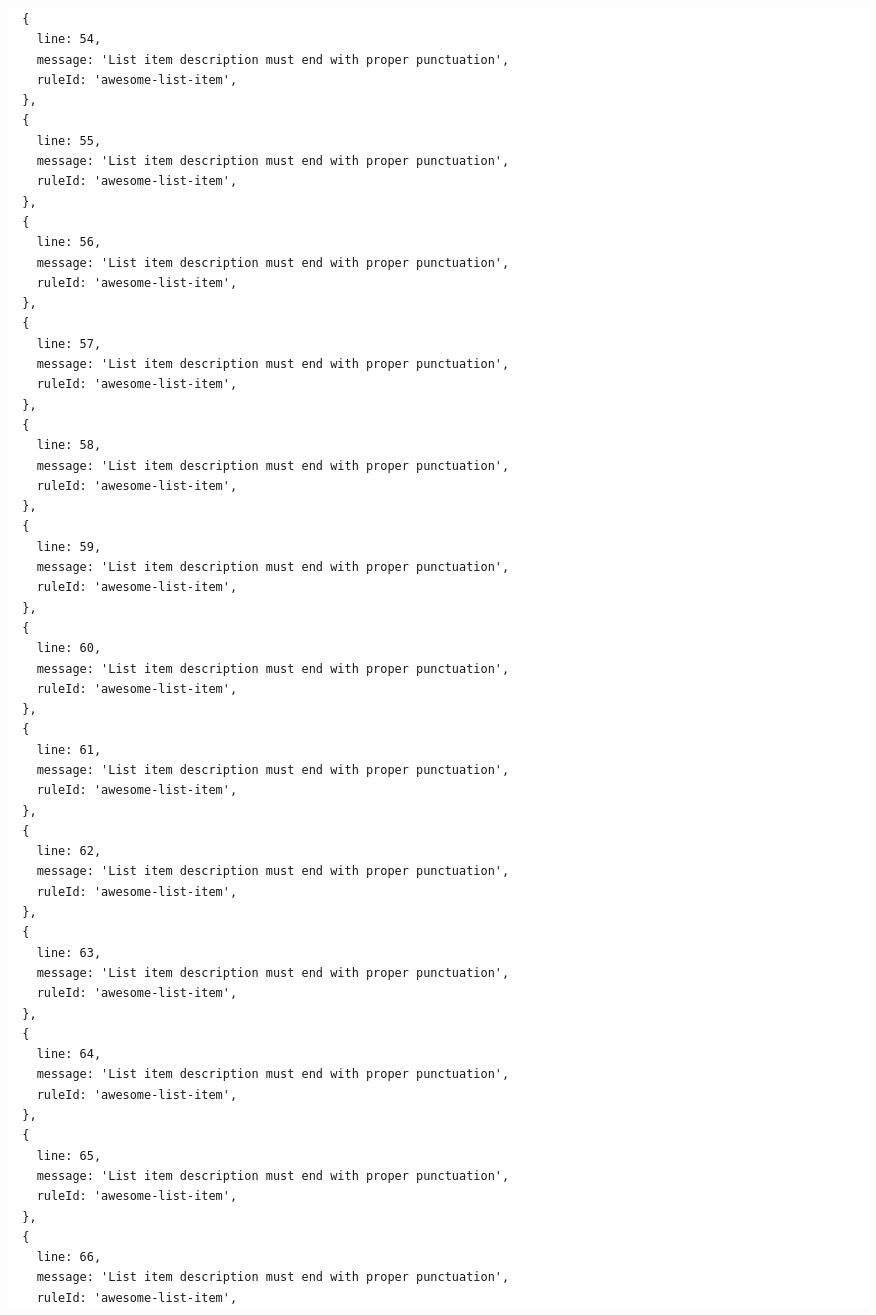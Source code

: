      {
        line: 54,
        message: 'List item description must end with proper punctuation',
        ruleId: 'awesome-list-item',
      },
      {
        line: 55,
        message: 'List item description must end with proper punctuation',
        ruleId: 'awesome-list-item',
      },
      {
        line: 56,
        message: 'List item description must end with proper punctuation',
        ruleId: 'awesome-list-item',
      },
      {
        line: 57,
        message: 'List item description must end with proper punctuation',
        ruleId: 'awesome-list-item',
      },
      {
        line: 58,
        message: 'List item description must end with proper punctuation',
        ruleId: 'awesome-list-item',
      },
      {
        line: 59,
        message: 'List item description must end with proper punctuation',
        ruleId: 'awesome-list-item',
      },
      {
        line: 60,
        message: 'List item description must end with proper punctuation',
        ruleId: 'awesome-list-item',
      },
      {
        line: 61,
        message: 'List item description must end with proper punctuation',
        ruleId: 'awesome-list-item',
      },
      {
        line: 62,
        message: 'List item description must end with proper punctuation',
        ruleId: 'awesome-list-item',
      },
      {
        line: 63,
        message: 'List item description must end with proper punctuation',
        ruleId: 'awesome-list-item',
      },
      {
        line: 64,
        message: 'List item description must end with proper punctuation',
        ruleId: 'awesome-list-item',
      },
      {
        line: 65,
        message: 'List item description must end with proper punctuation',
        ruleId: 'awesome-list-item',
      },
      {
        line: 66,
        message: 'List item description must end with proper punctuation',
        ruleId: 'awesome-list-item',